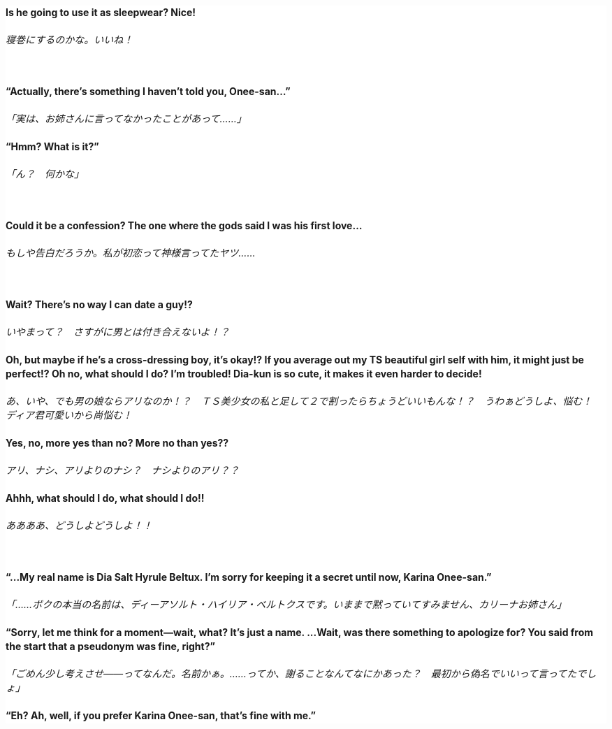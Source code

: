 #### Is he going to use it as sleepwear? Nice!

*寝巻にするのかな。いいね！*

&nbsp;

#### “Actually, there’s something I haven’t told you, Onee-san…”

*「実は、お姉さんに言ってなかったことがあって……」*

#### “Hmm? What is it?”

*「ん？　何かな」*

&nbsp;

#### Could it be a confession? The one where the gods said I was his first love…

*もしや告白だろうか。私が初恋って神様言ってたヤツ……*

&nbsp;

#### Wait? There’s no way I can date a guy!?

*いやまって？　さすがに男とは付き合えないよ！？*

#### Oh, but maybe if he’s a cross-dressing boy, it’s okay!? If you average out my TS beautiful girl self with him, it might just be perfect!? Oh no, what should I do? I’m troubled! Dia-kun is so cute, it makes it even harder to decide!

*あ、いや、でも男の娘ならアリなのか！？　ＴＳ美少女の私と足して２で割ったらちょうどいいもんな！？　うわぁどうしよ、悩む！　ディア君可愛いから尚悩む！*

#### Yes, no, more yes than no? More no than yes??

*アリ、ナシ、アリよりのナシ？　ナシよりのアリ？？*

#### Ahhh, what should I do, what should I do!!

*ああああ、どうしよどうしよ！！*

&nbsp;

#### “...My real name is Dia Salt Hyrule Beltux. I’m sorry for keeping it a secret until now, Karina Onee-san.”

*「……ボクの本当の名前は、ディーアソルト・ハイリア・ベルトクスです。いままで黙っていてすみません、カリーナお姉さん」*

#### “Sorry, let me think for a moment—wait, what? It’s just a name. ...Wait, was there something to apologize for? You said from the start that a pseudonym was fine, right?”

*「ごめん少し考えさせ――ってなんだ。名前かぁ。……ってか、謝ることなんてなにかあった？　最初から偽名でいいって言ってたでしょ」*

#### “Eh? Ah, well, if you prefer Karina Onee-san, that’s fine with me.”
